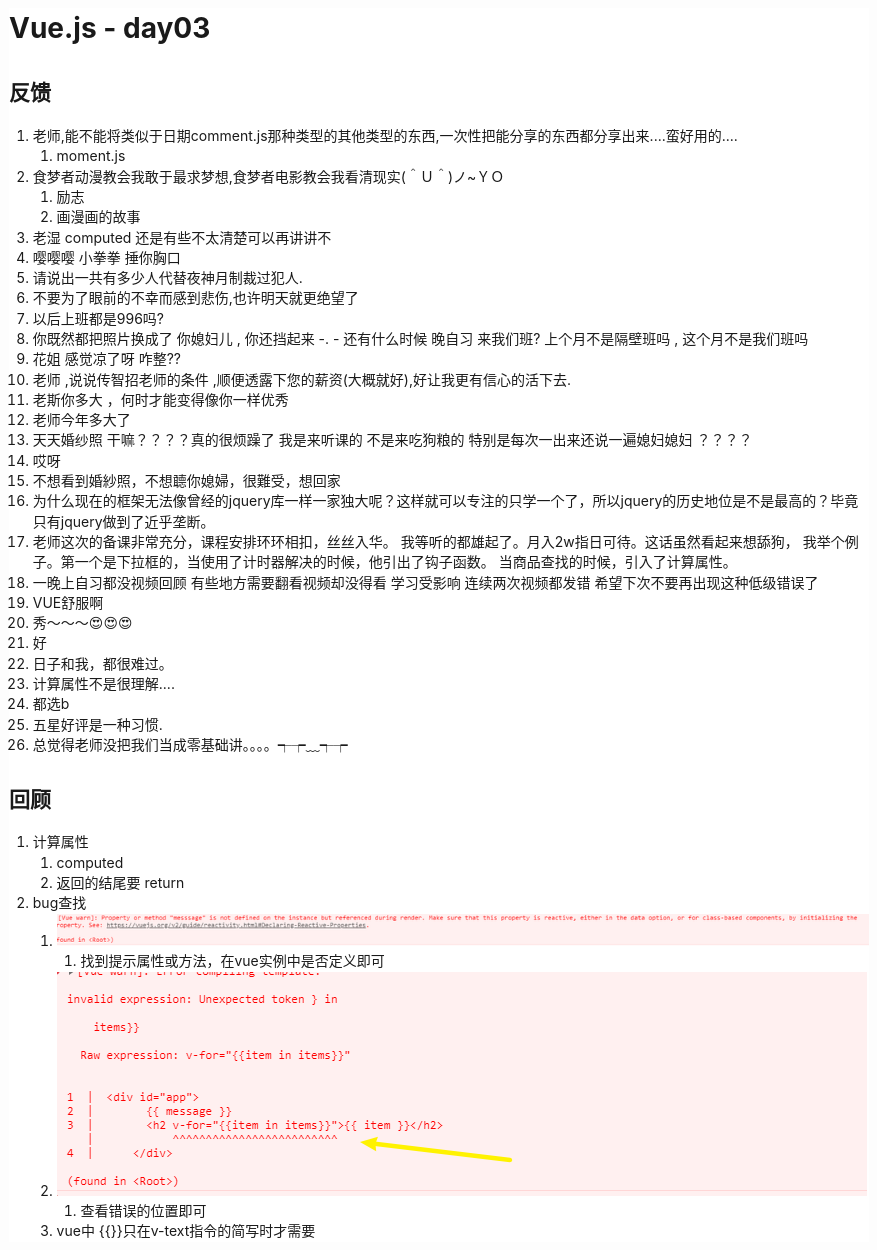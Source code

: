 # Vue.js - day03

## 反馈

1. 老师,能不能将类似于日期comment.js那种类型的其他类型的东西,一次性把能分享的东西都分享出来....蛮好用的....
   1. moment.js
2. 食梦者动漫教会我敢于最求梦想,食梦者电影教会我看清现实(＾Ｕ＾)ノ~ＹＯ
   1. 励志
   2. 画漫画的故事
3. 老湿 computed 还是有些不太清楚可以再讲讲不
4. 嘤嘤嘤 小拳拳 捶你胸口
5. 请说出一共有多少人代替夜神月制裁过犯人.
6. 不要为了眼前的不幸而感到悲伤,也许明天就更绝望了
7. 以后上班都是996吗?
8. 你既然都把照片换成了 你媳妇儿 , 你还挡起来 -. - 还有什么时候 晚自习 来我们班? 上个月不是隔壁班吗 , 这个月不是我们班吗
9. 花姐 感觉凉了呀 咋整??
10. 老师 ,说说传智招老师的条件 ,顺便透露下您的薪资(大概就好),好让我更有信心的活下去.
11. 老斯你多大 ，何时才能变得像你一样优秀
12. 老师今年多大了
13. 天天婚纱照 干嘛？？？？真的很烦躁了 我是来听课的 不是来吃狗粮的 特别是每次一出来还说一遍媳妇媳妇 ？？？？
14. 哎呀
15. 不想看到婚紗照，不想聼你媳婦，很難受，想回家
16. 为什么现在的框架无法像曾经的jquery库一样一家独大呢？这样就可以专注的只学一个了，所以jquery的历史地位是不是最高的？毕竟只有jquery做到了近乎垄断。
17. 老师这次的备课非常充分，课程安排环环相扣，丝丝入华。 我等听的都雄起了。月入2w指日可待。这话虽然看起来想舔狗， 我举个例子。第一个是下拉框的，当使用了计时器解决的时候，他引出了钩子函数。 当商品查找的时候，引入了计算属性。
18. 一晚上自习都没视频回顾 有些地方需要翻看视频却没得看 学习受影响 连续两次视频都发错 希望下次不要再出现这种低级错误了
19. VUE舒服啊
20. 秀～～～😍😍😍
21. 好
22. 日子和我，都很难过。
23. 计算属性不是很理解....
24. 都选b
25. 五星好评是一种习惯.
26. 总觉得老师没把我们当成零基础讲。。。。┭┮﹏┭┮

## 回顾

1. 计算属性
   1. computed
   2. 返回的结尾要 return
2. bug查找
   1. ![1562137122387](assets/1562137122387.png)
      1. 找到提示属性或方法，在vue实例中是否定义即可
   2. ![1562137331816](assets/1562137331816.png)
      1. 查看错误的位置即可
   3. vue中 {{}}只在v-text指令的简写时才需要
